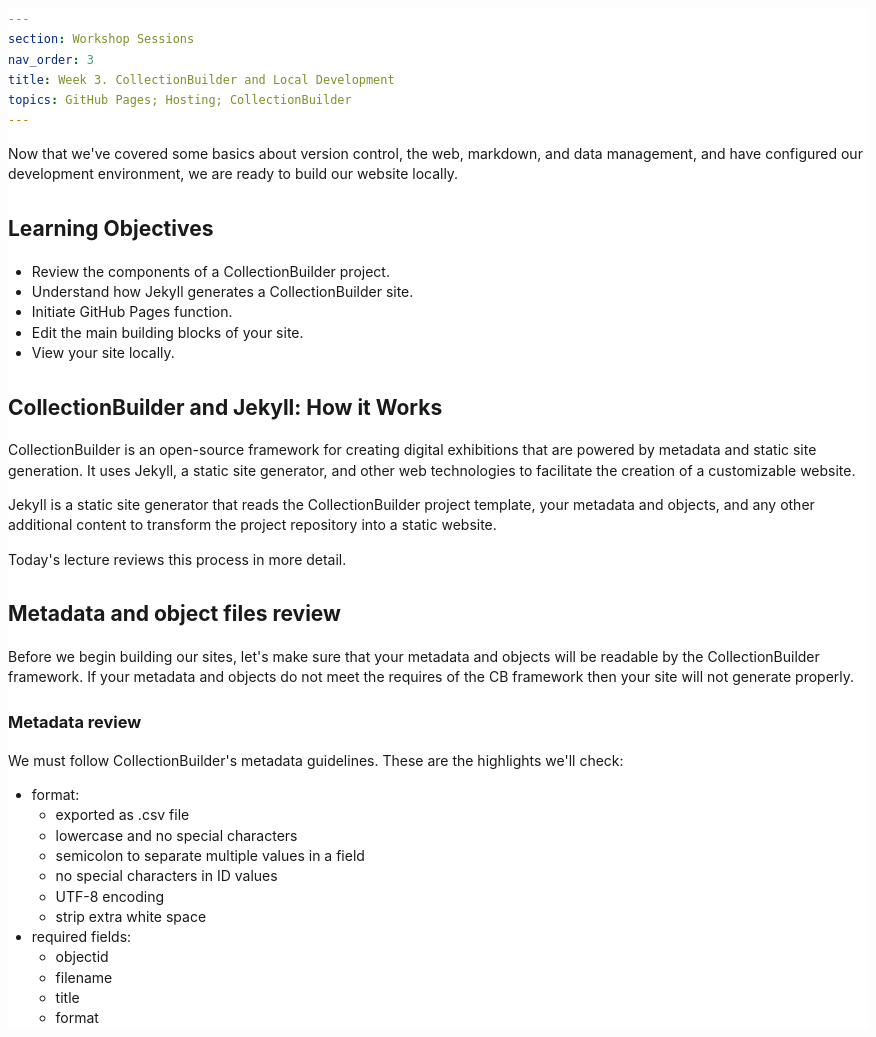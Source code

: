 ```yaml
---
section: Workshop Sessions
nav_order: 3
title: Week 3. CollectionBuilder and Local Development
topics: GitHub Pages; Hosting; CollectionBuilder
---
```


Now that we've covered some basics about version control, the web, markdown, and data management, and have configured our development environment, we are ready to build our website locally.

## Learning Objectives

- Review the components of a CollectionBuilder project.
- Understand how Jekyll generates a CollectionBuilder site.
- Initiate GitHub Pages function.
- Edit the main building blocks of your site.
- View your site locally.

## CollectionBuilder and Jekyll: How it Works

CollectionBuilder is an open-source framework for creating digital exhibitions that are powered by metadata and static site generation. It uses Jekyll, a static site generator, and other web technologies to facilitate the creation of a customizable website.

Jekyll is a static site generator that reads the CollectionBuilder project template, your metadata and objects, and any other additional content to transform the project repository into a static website.

Today's lecture reviews this process in more detail.

## Metadata and object files review

Before we begin building our sites, let's make sure that your metadata and objects will be readable by the CollectionBuilder framework. If your metadata and objects do not meet the requires of the CB framework then your site will not generate properly.

### Metadata review

We must follow CollectionBuilder's metadata guidelines. These are the highlights we'll check:
- format:
    - exported as .csv file
    - lowercase and no special characters
    - semicolon to separate multiple values in a field
    - no special characters in ID values
    - UTF-8 encoding
    - strip extra white space
- required fields:
    - objectid
    - filename
    - title
    - format
